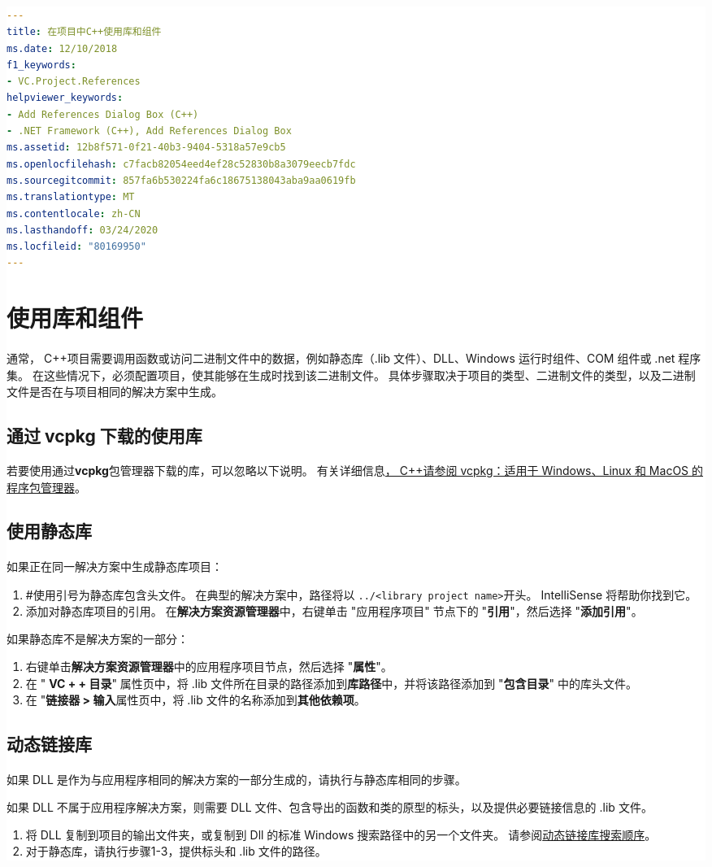 ```yaml
---
title: 在项目中C++使用库和组件
ms.date: 12/10/2018
f1_keywords:
- VC.Project.References
helpviewer_keywords:
- Add References Dialog Box (C++)
- .NET Framework (C++), Add References Dialog Box
ms.assetid: 12b8f571-0f21-40b3-9404-5318a57e9cb5
ms.openlocfilehash: c7facb82054eed4ef28c52830b8a3079eecb7fdc
ms.sourcegitcommit: 857fa6b530224fa6c18675138043aba9aa0619fb
ms.translationtype: MT
ms.contentlocale: zh-CN
ms.lasthandoff: 03/24/2020
ms.locfileid: "80169950"
---
```

# <a name="consuming-libraries-and-components"></a>使用库和组件

通常， C++项目需要调用函数或访问二进制文件中的数据，例如静态库（.lib 文件）、DLL、Windows 运行时组件、COM 组件或 .net 程序集。 在这些情况下，必须配置项目，使其能够在生成时找到该二进制文件。 具体步骤取决于项目的类型、二进制文件的类型，以及二进制文件是否在与项目相同的解决方案中生成。

## <a name="consuming-libraries-downloaded-via-vcpkg"></a>通过 vcpkg 下载的使用库

若要使用通过**vcpkg**包管理器下载的库，可以忽略以下说明。 有关详细信息[， C++请参阅 vcpkg：适用于 Windows、Linux 和 MacOS 的程序包管理器](vcpkg.md#integrate-with-visual-studio-windows)。

## <a name="consuming-static-libraries"></a>使用静态库

如果正在同一解决方案中生成静态库项目：

1. #<a name="include-the-header-files-for-the-static-library-using-quotation-marks-in-a-typical-solution-the-path-will-start-with-library-project-name-intellisense-will-help-you-find-it"></a>使用引号为静态库包含头文件。 在典型的解决方案中，路径将以 `../<library project name>`开头。 IntelliSense 将帮助你找到它。
2. 添加对静态库项目的引用。 在**解决方案资源管理器**中，右键单击 "应用程序项目" 节点下的 "**引用**"，然后选择 "**添加引用**"。

如果静态库不是解决方案的一部分：

1. 右键单击**解决方案资源管理器**中的应用程序项目节点，然后选择 "**属性**"。
2. 在 " **VC + + 目录**" 属性页中，将 .lib 文件所在目录的路径添加到**库路径**中，并将该路径添加到 "**包含目录**" 中的库头文件。  
3. 在 "**链接器 > 输入**属性页中，将 .lib 文件的名称添加到**其他依赖项**。

## <a name="dynamic-link-libraries"></a>动态链接库

如果 DLL 是作为与应用程序相同的解决方案的一部分生成的，请执行与静态库相同的步骤。

如果 DLL 不属于应用程序解决方案，则需要 DLL 文件、包含导出的函数和类的原型的标头，以及提供必要链接信息的 .lib 文件。

1. 将 DLL 复制到项目的输出文件夹，或复制到 Dll 的标准 Windows 搜索路径中的另一个文件夹。 请参阅[动态链接库搜索顺序](/windows/win32/dlls/dynamic-link-library-search-order)。
2. 对于静态库，请执行步骤1-3，提供标头和 .lib 文件的路径。
